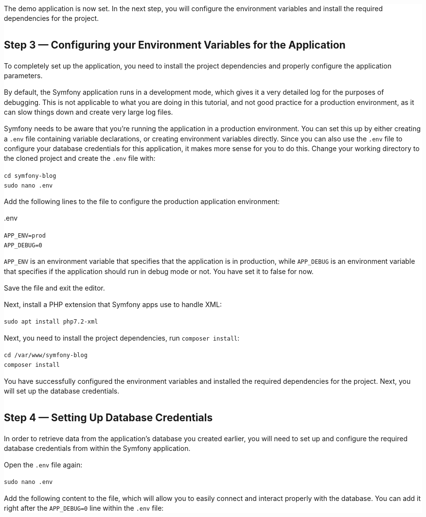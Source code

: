 The demo application is now set. In the next step, you will configure the environment variables and install the required dependencies for the project.

## Step 3 — Configuring your Environment Variables for the Application

To completely set up the application, you need to install the project dependencies and properly configure the application parameters.

By default, the Symfony application runs in a development mode, which gives it a very detailed log for the purposes of debugging. This is not applicable to what you are doing in this tutorial, and not good practice for a production environment, as it can slow things down and create very large log files.

Symfony needs to be aware that you’re running the application in a production environment. You can set this up by either creating a `.env` file containing variable declarations, or creating environment variables directly. Since you can also use the `.env` file to configure your database credentials for this application, it makes more sense for you to do this. Change your working directory to the cloned project and create the `.env` file with:

    cd symfony-blog
    sudo nano .env

Add the following lines to the file to configure the production application environment:

.env

    APP_ENV=prod
    APP_DEBUG=0

`APP_ENV` is an environment variable that specifies that the application is in production, while `APP_DEBUG` is an environment variable that specifies if the application should run in debug mode or not. You have set it to false for now.

Save the file and exit the editor.

Next, install a PHP extension that Symfony apps use to handle XML:

    sudo apt install php7.2-xml

Next, you need to install the project dependencies, run `composer install`:

    cd /var/www/symfony-blog
    composer install

You have successfully configured the environment variables and installed the required dependencies for the project. Next, you will set up the database credentials.

## Step 4 — Setting Up Database Credentials

In order to retrieve data from the application’s database you created earlier, you will need to set up and configure the required database credentials from within the Symfony application.

Open the `.env` file again:

    sudo nano .env

Add the following content to the file, which will allow you to easily connect and interact properly with the database. You can add it right after the `APP_DEBUG=0` line within the `.env` file:

